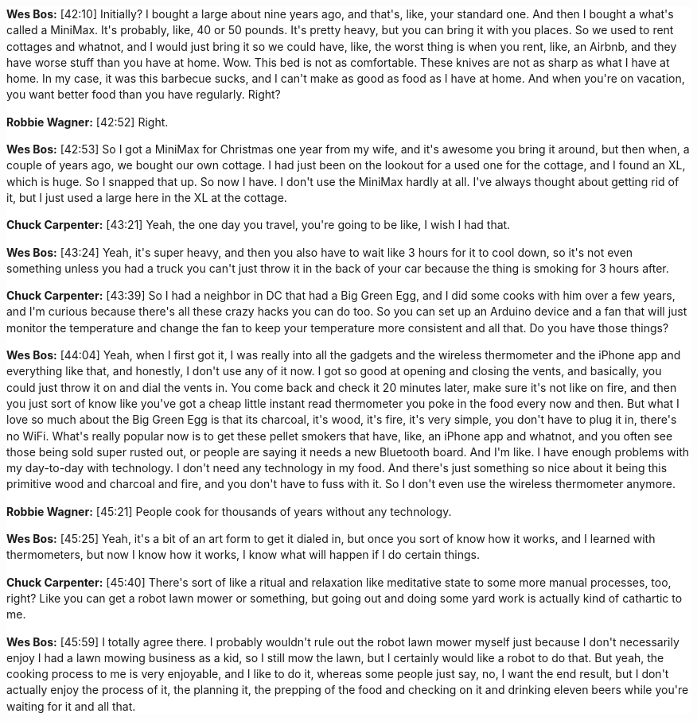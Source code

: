 **Wes Bos:** [42:10] Initially? I bought a large about nine years ago, and that's, like, your standard one. And then I bought a what's called a MiniMax. It's probably, like, 40 or 50 pounds. It's pretty heavy, but you can bring it with you places. So we used to rent cottages and whatnot, and I would just bring it so we could have, like, the worst thing is when you rent, like, an Airbnb, and they have worse stuff than you have at home. Wow. This bed is not as comfortable. These knives are not as sharp as what I have at home. In my case, it was this barbecue sucks, and I can't make as good as food as I have at home. And when you're on vacation, you want better food than you have regularly. Right?

**Robbie Wagner:** [42:52] Right.

**Wes Bos:** [42:53] So I got a MiniMax for Christmas one year from my wife, and it's awesome you bring it around, but then when, a couple of years ago, we bought our own cottage. I had just been on the lookout for a used one for the cottage, and I found an XL, which is huge. So I snapped that up. So now I have. I don't use the MiniMax hardly at all. I've always thought about getting rid of it, but I just used a large here in the XL at the cottage.

**Chuck Carpenter:** [43:21] Yeah, the one day you travel, you're going to be like, I wish I had that.

**Wes Bos:** [43:24] Yeah, it's super heavy, and then you also have to wait like 3 hours for it to cool down, so it's not even something unless you had a truck you can't just throw it in the back of your car because the thing is smoking for 3 hours after.

**Chuck Carpenter:** [43:39] So I had a neighbor in DC that had a Big Green Egg, and I did some cooks with him over a few years, and I'm curious because there's all these crazy hacks you can do too. So you can set up an Arduino device and a fan that will just monitor the temperature and change the fan to keep your temperature more consistent and all that. Do you have those things?

**Wes Bos:** [44:04] Yeah, when I first got it, I was really into all the gadgets and the wireless thermometer and the iPhone app and everything like that, and honestly, I don't use any of it now. I got so good at opening and closing the vents, and basically, you could just throw it on and dial the vents in. You come back and check it 20 minutes later, make sure it's not like on fire, and then you just sort of know like you've got a cheap little instant read thermometer you poke in the food every now and then. But what I love so much about the Big Green Egg is that its charcoal, it's wood, it's fire, it's very simple, you don't have to plug it in, there's no WiFi. What's really popular now is to get these pellet smokers that have, like, an iPhone app and whatnot, and you often see those being sold super rusted out, or people are saying it needs a new Bluetooth board. And I'm like. I have enough problems with my day-to-day with technology. I don't need any technology in my food. And there's just something so nice about it being this primitive wood and charcoal and fire, and you don't have to fuss with it. So I don't even use the wireless thermometer anymore.

**Robbie Wagner:** [45:21] People cook for thousands of years without any technology.

**Wes Bos:** [45:25] Yeah, it's a bit of an art form to get it dialed in, but once you sort of know how it works, and I learned with thermometers, but now I know how it works, I know what will happen if I do certain things.

**Chuck Carpenter:** [45:40] There's sort of like a ritual and relaxation like meditative state to some more manual processes, too, right? Like you can get a robot lawn mower or something, but going out and doing some yard work is actually kind of cathartic to me.

**Wes Bos:** [45:59] I totally agree there. I probably wouldn't rule out the robot lawn mower myself just because I don't necessarily enjoy I had a lawn mowing business as a kid, so I still mow the lawn, but I certainly would like a robot to do that. But yeah, the cooking process to me is very enjoyable, and I like to do it, whereas some people just say, no, I want the end result, but I don't actually enjoy the process of it, the planning it, the prepping of the food and checking on it and drinking eleven beers while you're waiting for it and all that.
